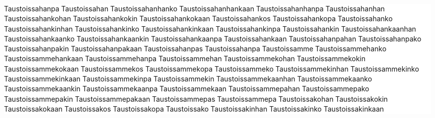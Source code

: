 Taustoissahanpa
Taustoissahan
Taustoissahanhanko
Taustoissahanhankaan
Taustoissahanhanpa
Taustoissahanhan
Taustoissahankohan
Taustoissahankokin
Taustoissahankokaan
Taustoissahankos
Taustoissahankopa
Taustoissahanko
Taustoissahankinhan
Taustoissahankinko
Taustoissahankinkaan
Taustoissahankinpa
Taustoissahankin
Taustoissahankaanhan
Taustoissahankaanko
Taustoissahankaankin
Taustoissahankaanpa
Taustoissahankaan
Taustoissahanpahan
Taustoissahanpako
Taustoissahanpakin
Taustoissahanpakaan
Taustoissahanpas
Taustoissahanpa
Taustoissamme
Taustoissammehanko
Taustoissammehankaan
Taustoissammehanpa
Taustoissammehan
Taustoissammekohan
Taustoissammekokin
Taustoissammekokaan
Taustoissammekos
Taustoissammekopa
Taustoissammeko
Taustoissammekinhan
Taustoissammekinko
Taustoissammekinkaan
Taustoissammekinpa
Taustoissammekin
Taustoissammekaanhan
Taustoissammekaanko
Taustoissammekaankin
Taustoissammekaanpa
Taustoissammekaan
Taustoissammepahan
Taustoissammepako
Taustoissammepakin
Taustoissammepakaan
Taustoissammepas
Taustoissammepa
Taustoissakohan
Taustoissakokin
Taustoissakokaan
Taustoissakos
Taustoissakopa
Taustoissako
Taustoissakinhan
Taustoissakinko
Taustoissakinkaan